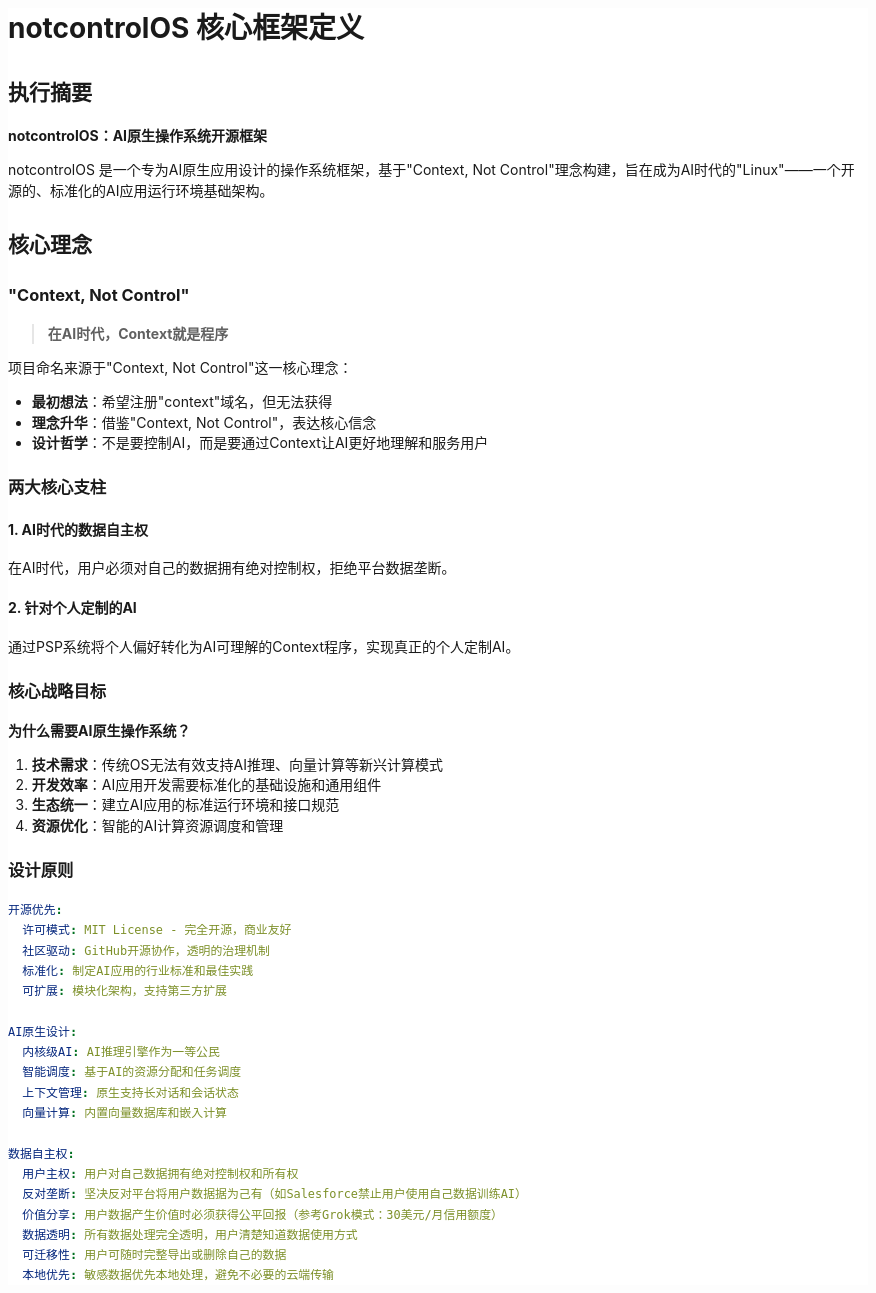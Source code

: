 # notcontrolOS 核心框架定义

## 执行摘要

**notcontrolOS：AI原生操作系统开源框架**

notcontrolOS 是一个专为AI原生应用设计的操作系统框架，基于"Context, Not Control"理念构建，旨在成为AI时代的"Linux"——一个开源的、标准化的AI应用运行环境基础架构。

## 核心理念

### "Context, Not Control"
> **在AI时代，Context就是程序**  

项目命名来源于"Context, Not Control"这一核心理念：
- **最初想法**：希望注册"context"域名，但无法获得
- **理念升华**：借鉴"Context, Not Control"，表达核心信念
- **设计哲学**：不是要控制AI，而是要通过Context让AI更好地理解和服务用户

### 两大核心支柱

#### 1. AI时代的数据自主权
在AI时代，用户必须对自己的数据拥有绝对控制权，拒绝平台数据垄断。

#### 2. 针对个人定制的AI
通过PSP系统将个人偏好转化为AI可理解的Context程序，实现真正的个人定制AI。

### 核心战略目标

**为什么需要AI原生操作系统？**
1. **技术需求**：传统OS无法有效支持AI推理、向量计算等新兴计算模式
2. **开发效率**：AI应用开发需要标准化的基础设施和通用组件
3. **生态统一**：建立AI应用的标准运行环境和接口规范
4. **资源优化**：智能的AI计算资源调度和管理

### 设计原则

```yaml
开源优先:
  许可模式: MIT License - 完全开源，商业友好
  社区驱动: GitHub开源协作，透明的治理机制
  标准化: 制定AI应用的行业标准和最佳实践
  可扩展: 模块化架构，支持第三方扩展
  
AI原生设计:
  内核级AI: AI推理引擎作为一等公民
  智能调度: 基于AI的资源分配和任务调度
  上下文管理: 原生支持长对话和会话状态
  向量计算: 内置向量数据库和嵌入计算

数据自主权:
  用户主权: 用户对自己数据拥有绝对控制权和所有权
  反对垄断: 坚决反对平台将用户数据据为己有（如Salesforce禁止用户使用自己数据训练AI）
  价值分享: 用户数据产生价值时必须获得公平回报（参考Grok模式：30美元/月信用额度）
  数据透明: 所有数据处理完全透明，用户清楚知道数据使用方式
  可迁移性: 用户可随时完整导出或删除自己的数据
  本地优先: 敏感数据优先本地处理，避免不必要的云端传输
```
